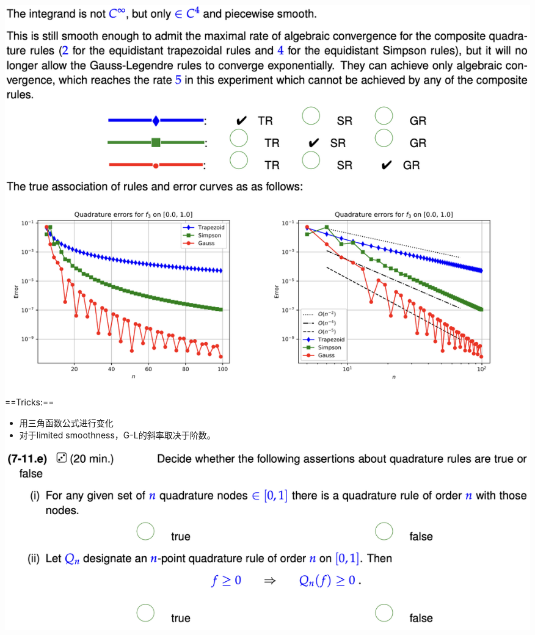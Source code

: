 ![image-20230201185056048](assets/image-20230201185056048.png)

==Tricks:==

- 用三角函数公式进行变化
- 对于limited smoothness，G-L的斜率取决于阶数。

![image-20230201182305550](assets/image-20230201182305550.png)
